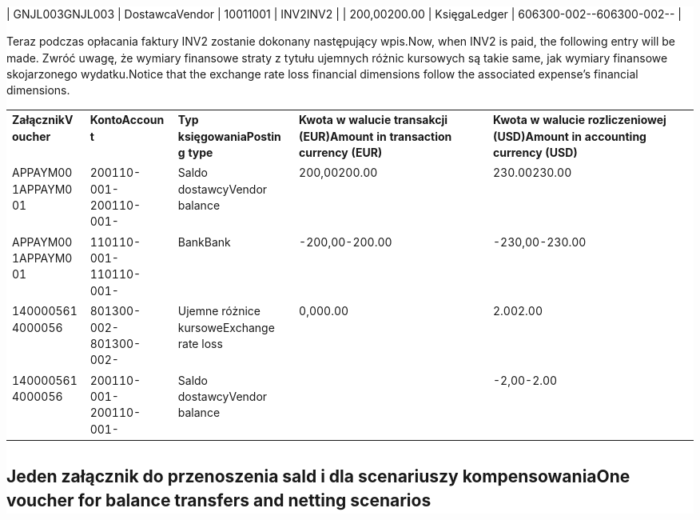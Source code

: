 | <span data-ttu-id="4b85f-414">GNJL003</span><span class="sxs-lookup"><span data-stu-id="4b85f-414">GNJL003</span></span>     | <span data-ttu-id="4b85f-415">Dostawca</span><span class="sxs-lookup"><span data-stu-id="4b85f-415">Vendor</span></span>           | <span data-ttu-id="4b85f-416">1001</span><span class="sxs-lookup"><span data-stu-id="4b85f-416">1001</span></span>        | <span data-ttu-id="4b85f-417">INV2</span><span class="sxs-lookup"><span data-stu-id="4b85f-417">INV2</span></span>            |           | <span data-ttu-id="4b85f-418">200,00</span><span class="sxs-lookup"><span data-stu-id="4b85f-418">200.00</span></span>     | <span data-ttu-id="4b85f-419">Księga</span><span class="sxs-lookup"><span data-stu-id="4b85f-419">Ledger</span></span>          | <span data-ttu-id="4b85f-420">606300-002--</span><span class="sxs-lookup"><span data-stu-id="4b85f-420">606300-002--</span></span>       |

<span data-ttu-id="4b85f-421">Teraz podczas opłacania faktury INV2 zostanie dokonany następujący wpis.</span><span class="sxs-lookup"><span data-stu-id="4b85f-421">Now, when INV2 is paid, the following entry will be made.</span></span> <span data-ttu-id="4b85f-422">Zwróć uwagę, że wymiary finansowe straty z tytułu ujemnych różnic kursowych są takie same, jak wymiary finansowe skojarzonego wydatku.</span><span class="sxs-lookup"><span data-stu-id="4b85f-422">Notice that the exchange rate loss financial dimensions follow the associated expense’s financial dimensions.</span></span>

|             |             |                    |                                          |                                         |
|-------------|-------------|--------------------|------------------------------------------|-----------------------------------------|
| <span data-ttu-id="4b85f-423">**Załącznik**</span><span class="sxs-lookup"><span data-stu-id="4b85f-423">**Voucher**</span></span> | <span data-ttu-id="4b85f-424">**Konto**</span><span class="sxs-lookup"><span data-stu-id="4b85f-424">**Account**</span></span> | <span data-ttu-id="4b85f-425">**Typ księgowania**</span><span class="sxs-lookup"><span data-stu-id="4b85f-425">**Posting type**</span></span>   | <span data-ttu-id="4b85f-426">**Kwota w walucie transakcji (EUR)**</span><span class="sxs-lookup"><span data-stu-id="4b85f-426">**Amount in transaction currency (EUR)**</span></span> | <span data-ttu-id="4b85f-427">**Kwota w walucie rozliczeniowej (USD)**</span><span class="sxs-lookup"><span data-stu-id="4b85f-427">**Amount in accounting currency (USD)**</span></span> |
| <span data-ttu-id="4b85f-428">APPAYM001</span><span class="sxs-lookup"><span data-stu-id="4b85f-428">APPAYM001</span></span>   | <span data-ttu-id="4b85f-429">200110-001-</span><span class="sxs-lookup"><span data-stu-id="4b85f-429">200110-001-</span></span> | <span data-ttu-id="4b85f-430">Saldo dostawcy</span><span class="sxs-lookup"><span data-stu-id="4b85f-430">Vendor balance</span></span>     | <span data-ttu-id="4b85f-431">200,00</span><span class="sxs-lookup"><span data-stu-id="4b85f-431">200.00</span></span>                                   | <span data-ttu-id="4b85f-432">230.00</span><span class="sxs-lookup"><span data-stu-id="4b85f-432">230.00</span></span>                                  |
| <span data-ttu-id="4b85f-433">APPAYM001</span><span class="sxs-lookup"><span data-stu-id="4b85f-433">APPAYM001</span></span>   | <span data-ttu-id="4b85f-434">110110-001-</span><span class="sxs-lookup"><span data-stu-id="4b85f-434">110110-001-</span></span> | <span data-ttu-id="4b85f-435">Bank</span><span class="sxs-lookup"><span data-stu-id="4b85f-435">Bank</span></span>               | <span data-ttu-id="4b85f-436">-200,00</span><span class="sxs-lookup"><span data-stu-id="4b85f-436">-200.00</span></span>                                  | <span data-ttu-id="4b85f-437">-230,00</span><span class="sxs-lookup"><span data-stu-id="4b85f-437">-230.00</span></span>                                 |
| <span data-ttu-id="4b85f-438">14000056</span><span class="sxs-lookup"><span data-stu-id="4b85f-438">14000056</span></span>    | <span data-ttu-id="4b85f-439">801300-002-</span><span class="sxs-lookup"><span data-stu-id="4b85f-439">801300-002-</span></span> | <span data-ttu-id="4b85f-440">Ujemne różnice kursowe</span><span class="sxs-lookup"><span data-stu-id="4b85f-440">Exchange rate loss</span></span> | <span data-ttu-id="4b85f-441">0,00</span><span class="sxs-lookup"><span data-stu-id="4b85f-441">0.00</span></span>                                     | <span data-ttu-id="4b85f-442">2.00</span><span class="sxs-lookup"><span data-stu-id="4b85f-442">2.00</span></span>                                    |
| <span data-ttu-id="4b85f-443">14000056</span><span class="sxs-lookup"><span data-stu-id="4b85f-443">14000056</span></span>    | <span data-ttu-id="4b85f-444">200110-001-</span><span class="sxs-lookup"><span data-stu-id="4b85f-444">200110-001-</span></span> | <span data-ttu-id="4b85f-445">Saldo dostawcy</span><span class="sxs-lookup"><span data-stu-id="4b85f-445">Vendor balance</span></span>     |                                          | <span data-ttu-id="4b85f-446">-2,00</span><span class="sxs-lookup"><span data-stu-id="4b85f-446">-2.00</span></span>                                   |

## <a name="one-voucher-for-balance-transfers-and-netting-scenarios"></a><span data-ttu-id="4b85f-447">Jeden załącznik do przenoszenia sald i dla scenariuszy kompensowania</span><span class="sxs-lookup"><span data-stu-id="4b85f-447">One voucher for balance transfers and netting scenarios</span></span>